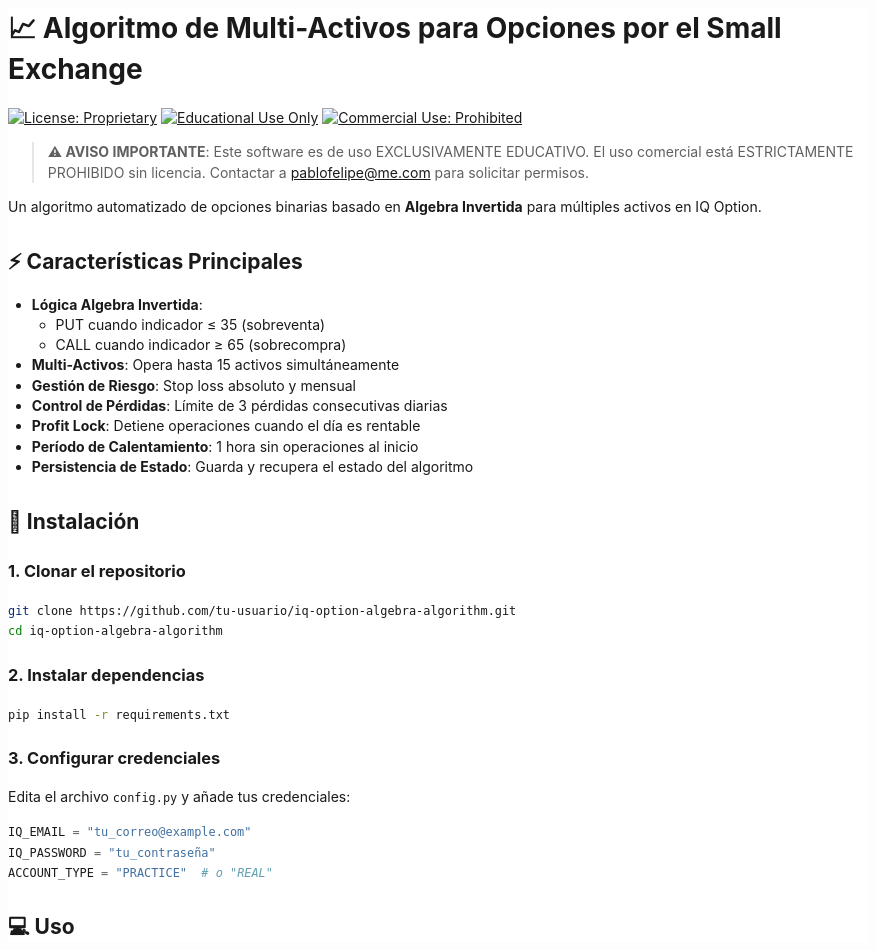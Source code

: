 # 📈 Algoritmo de Multi-Activos para Opciones por el Small Exchange

[![License: Proprietary](https://img.shields.io/badge/License-Proprietary-red.svg)](mailto:pablofelipe@me.com)
[![Educational Use Only](https://img.shields.io/badge/Use-Educational%20Only-blue.svg)](mailto:pablofelipe@me.com)
[![Commercial Use: Prohibited](https://img.shields.io/badge/Commercial%20Use-Prohibited-red.svg)](mailto:pablofelipe@me.com)

> **⚠️ AVISO IMPORTANTE**: Este software es de uso EXCLUSIVAMENTE EDUCATIVO. El uso comercial está ESTRICTAMENTE PROHIBIDO sin licencia. Contactar a pablofelipe@me.com para solicitar permisos.

Un algoritmo automatizado de opciones binarias basado en **Algebra Invertida** para múltiples activos en IQ Option.

## ⚡ Características Principales

- **Lógica Algebra Invertida**: 
  - PUT cuando indicador ≤ 35 (sobreventa)
  - CALL cuando indicador ≥ 65 (sobrecompra)
- **Multi-Activos**: Opera hasta 15 activos simultáneamente
- **Gestión de Riesgo**: Stop loss absoluto y mensual
- **Control de Pérdidas**: Límite de 3 pérdidas consecutivas diarias
- **Profit Lock**: Detiene operaciones cuando el día es rentable
- **Período de Calentamiento**: 1 hora sin operaciones al inicio
- **Persistencia de Estado**: Guarda y recupera el estado del algoritmo

## 🚀 Instalación

### 1. Clonar el repositorio
```bash
git clone https://github.com/tu-usuario/iq-option-algebra-algorithm.git
cd iq-option-algebra-algorithm
```

### 2. Instalar dependencias
```bash
pip install -r requirements.txt
```

### 3. Configurar credenciales
Edita el archivo `config.py` y añade tus credenciales:
```python
IQ_EMAIL = "tu_correo@example.com"
IQ_PASSWORD = "tu_contraseña"
ACCOUNT_TYPE = "PRACTICE"  # o "REAL"
```

## 💻 Uso
